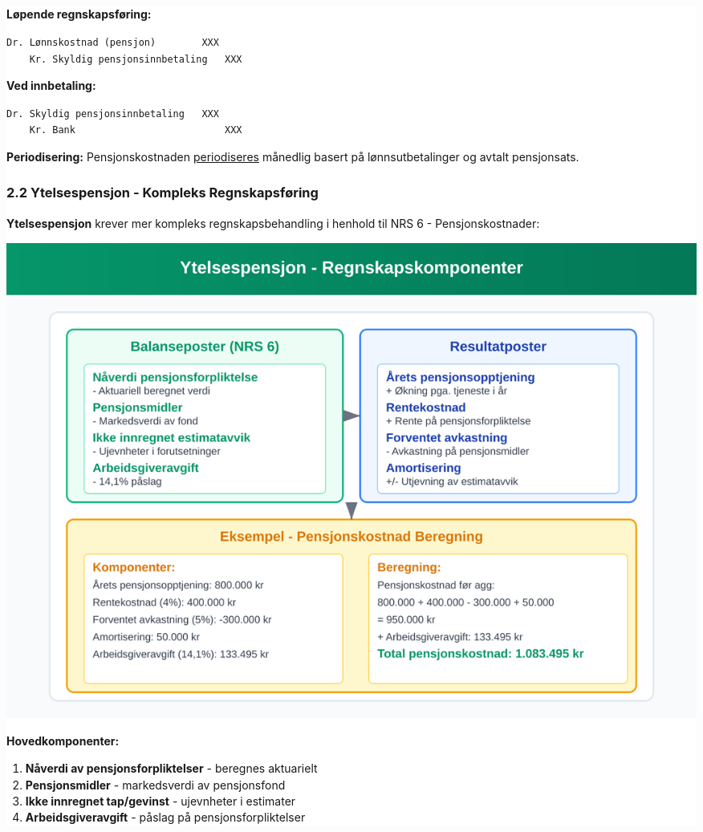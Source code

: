 **Løpende regnskapsføring:**
```
Dr. Lønnskostnad (pensjon)        XXX
    Kr. Skyldig pensjonsinnbetaling   XXX
```

**Ved innbetaling:**
```
Dr. Skyldig pensjonsinnbetaling   XXX
    Kr. Bank                          XXX
```

**Periodisering:** Pensjonskostnaden [periodiseres](/blogs/regnskap/hva-er-periodisering "Hva er Periodisering? Grunnleggende Regnskapsprinsipp") månedlig basert på lønnsutbetalinger og avtalt pensjonsats.

### 2.2 Ytelsespensjon - Kompleks Regnskapsføring

**Ytelsespensjon** krever mer kompleks regnskapsbehandling i henhold til NRS 6 - Pensjonskostnader:

![Ytelsespensjon Komponenter](ytelsespensjon-regnskapskomponenter.svg)

**Hovedkomponenter:**
1. **Nåverdi av pensjonsforpliktelser** - beregnes aktuarielt
2. **Pensjonsmidler** - markedsverdi av pensjonsfond
3. **Ikke innregnet tap/gevinst** - ujevnheter i estimater
4. **Arbeidsgiveravgift** - påslag på pensjonsforpliktelser

